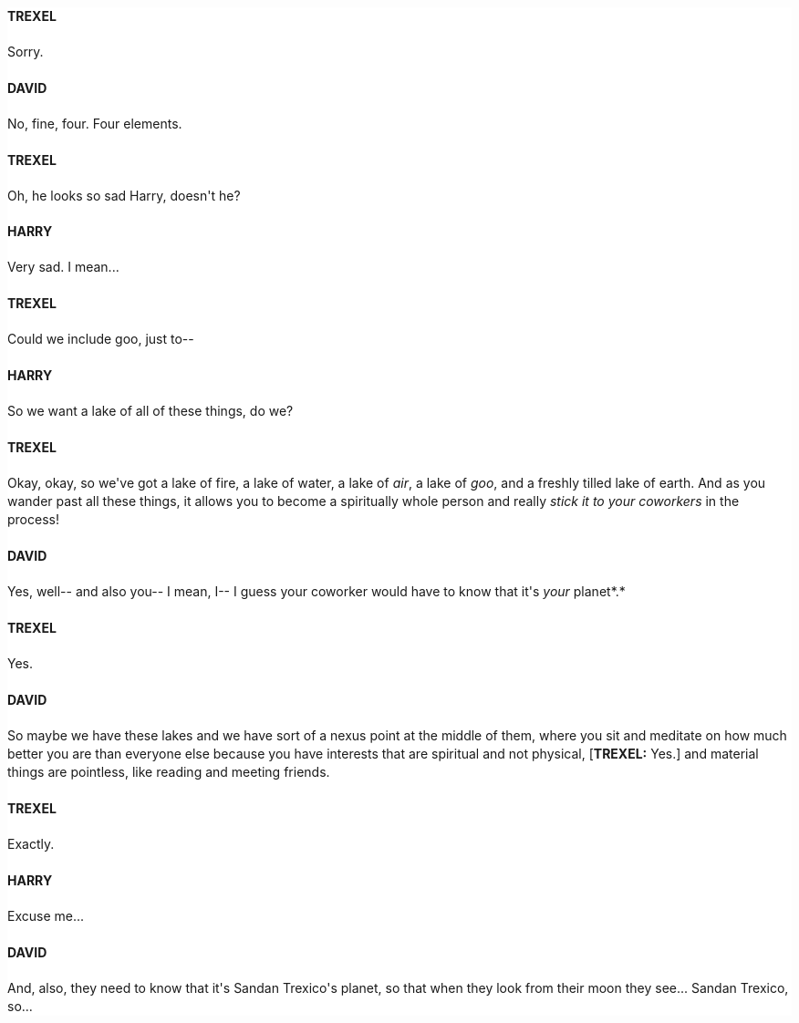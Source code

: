 #### TREXEL

Sorry.

#### DAVID

No, fine, four. Four elements.

#### TREXEL

Oh, he looks so sad Harry, doesn't he?

#### HARRY

Very sad. I mean...

#### TREXEL

Could we include goo, just to--

#### HARRY

So we want a lake of all of these things, do we?

#### TREXEL

Okay, okay, so we've got a lake of fire, a lake of water, a lake of *air*, a lake of *goo*, and a freshly tilled lake of earth. And as you wander past all these things, it allows you to become a spiritually whole person and really *stick it to your coworkers* in the process!

#### DAVID

Yes, well-- and also you-- I mean, I-- I guess your coworker would have to know that it's *your* planet*.*

#### TREXEL

Yes.

#### DAVID

So maybe we have these lakes and we have sort of a nexus point at the middle of them, where you sit and meditate on how much better you are than everyone else because you have interests that are spiritual and not physical, [__TREXEL:__ Yes.] and material things are pointless, like reading and meeting friends.

#### TREXEL

Exactly.

#### HARRY

Excuse me...

#### DAVID

And, also, they need to know that it's Sandan Trexico's planet, so that when they look from their moon they see... Sandan Trexico, so...
